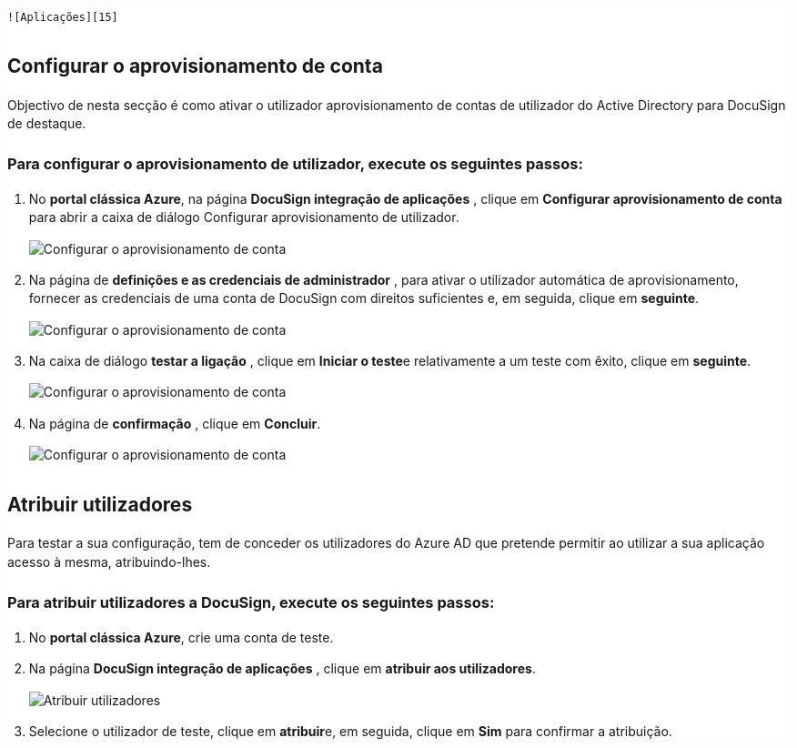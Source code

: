     ![Aplicações][15]
 

## <a name="configuring-account-provisioning"></a>Configurar o aprovisionamento de conta

Objectivo de nesta secção é como ativar o utilizador aprovisionamento de contas de utilizador do Active Directory para DocuSign de destaque.

### <a name="to-configure-user-provisioning-perform-the-following-steps"></a>Para configurar o aprovisionamento de utilizador, execute os seguintes passos:

1. No **portal clássica Azure**, na página **DocuSign integração de aplicações** , clique em **Configurar aprovisionamento de conta** para abrir a caixa de diálogo Configurar aprovisionamento de utilizador.

    ![Configurar o aprovisionamento de conta][30]

2. Na página de **definições e as credenciais de administrador** , para ativar o utilizador automática de aprovisionamento, fornecer as credenciais de uma conta de DocuSign com direitos suficientes e, em seguida, clique em **seguinte**. 

    ![Configurar o aprovisionamento de conta][31]

3. Na caixa de diálogo **testar a ligação** , clique em **Iniciar o teste**e relativamente a um teste com êxito, clique em **seguinte**.

    ![Configurar o aprovisionamento de conta][32]

3. Na página de **confirmação** , clique em **Concluir**.

    ![Configurar o aprovisionamento de conta][33]
 

## <a name="assigning-users"></a>Atribuir utilizadores

Para testar a sua configuração, tem de conceder os utilizadores do Azure AD que pretende permitir ao utilizar a sua aplicação acesso à mesma, atribuindo-lhes.

### <a name="to-assign-users-to-docusign-perform-the-following-steps"></a>Para atribuir utilizadores a DocuSign, execute os seguintes passos:

1. No **portal clássica Azure**, crie uma conta de teste.

2. Na página **DocuSign integração de aplicações** , clique em **atribuir aos utilizadores**.

    ![Atribuir utilizadores][40]
 

3. Selecione o utilizador de teste, clique em **atribuir**e, em seguida, clique em **Sim** para confirmar a atribuição.


[0]: ./media/active-directory-saas-docusign-tutorial/tutorial_docusign_00.png
[1]: ./media/active-directory-saas-docusign-tutorial/tutorial_general_01.png
[2]: ./media/active-directory-saas-docusign-tutorial/tutorial_general_02.png
[3]: ./media/active-directory-saas-docusign-tutorial/tutorial_general_03.png
[4]: ./media/active-directory-saas-docusign-tutorial/tutorial_general_04.png
[5]: ./media/active-directory-saas-docusign-tutorial/tutorial_docusign_01.png
[6]: ./media/active-directory-saas-docusign-tutorial/tutorial_docusign_02.png
[7]: ./media/active-directory-saas-docusign-tutorial/tutorial_docusign_03.png
[8]: ./media/active-directory-saas-docusign-tutorial/tutorial_docusign_04.png
[9]: ./media/active-directory-saas-docusign-tutorial/tutorial_docusign_05.png
[10]: ./media/active-directory-saas-docusign-tutorial/tutorial_docusign_06.png
[14]: ./media/active-directory-saas-docusign-tutorial/tutorial_docusign_10.png
[15]: ./media/active-directory-saas-docusign-tutorial/tutorial_docusign_11.png
[30]: ./media/active-directory-saas-docusign-tutorial/tutorial_general_400.png
[31]: ./media/active-directory-saas-docusign-tutorial/tutorial_docusign_12.png
[32]: ./media/active-directory-saas-docusign-tutorial/tutorial_docusign_13.png
[33]: ./media/active-directory-saas-docusign-tutorial/tutorial_docusign_14.png
[40]: ./media/active-directory-saas-docusign-tutorial/tutorial_docusign_15.png
[41]: ./media/active-directory-saas-docusign-tutorial/tutorial_docusign_16.png
[42]: ./media/active-directory-saas-docusign-tutorial/tutorial_docusign_17.png
[43]: ./media/active-directory-saas-docusign-tutorial/tutorial_docusign_18.png
[51]: ./media/active-directory-saas-docusign-tutorial/tutorial_docusign_21.png
[52]: ./media/active-directory-saas-docusign-tutorial/tutorial_docusign_22.png
[53]: ./media/active-directory-saas-docusign-tutorial/tutorial_docusign_23.png
[54]: ./media/active-directory-saas-docusign-tutorial/tutorial_docusign_19.png
[55]: ./media/active-directory-saas-docusign-tutorial/tutorial_docusign_20.png
[56]: ./media/active-directory-saas-docusign-tutorial/tutorial_docusign_24.png
[57]: ./media/active-directory-saas-docusign-tutorial/tutorial_docusign_25.png
[58]: ./media/active-directory-saas-docusign-tutorial/tutorial_docusign_26.png
[59]: ./media/active-directory-saas-docusign-tutorial/tutorial_docusign_27.png
[60]: ./media/active-directory-saas-docusign-tutorial/tutorial_docusign_28.png
[61]: ./media/active-directory-saas-docusign-tutorial/tutorial_docusign_29.png